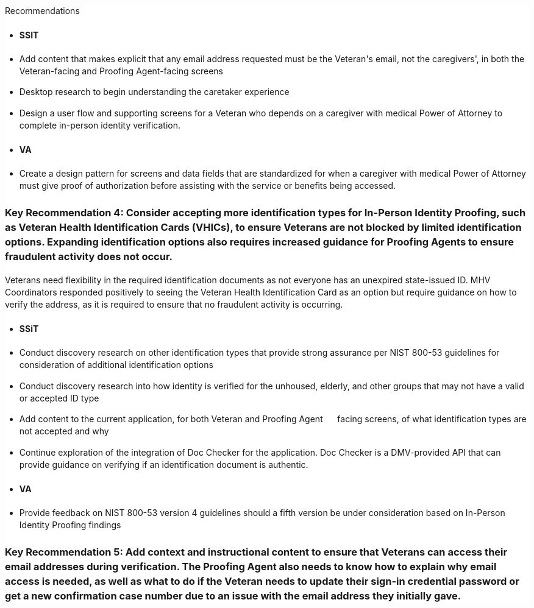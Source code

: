 Recommendations

-  #### SSIT 

-   Add content that makes explicit that any email address requested must be the Veteran's email, not the caregivers', in both the Veteran-facing and Proofing Agent-facing screens

-   Desktop research to begin understanding the caretaker experience 

-   Design a user flow and supporting screens for a Veteran who depends on a caregiver with medical Power of Attorney to complete in-person identity verification. 

-  #### VA

-   Create a design pattern for screens and data fields that are standardized for when a caregiver with medical Power of Attorney must give proof of authorization before assisting with the service or benefits being accessed.

### Key Recommendation 4: Consider accepting more identification types for In-Person Identity Proofing, such as Veteran Health Identification Cards (VHICs), to ensure Veterans are not blocked by limited identification options. Expanding identification options also requires increased guidance for Proofing Agents to ensure fraudulent activity does not occur.

Veterans need flexibility in the required identification documents as not everyone has an unexpired state-issued ID. MHV Coordinators responded positively to seeing the Veteran Health Identification Card as an option but require guidance on how to verify the address, as it is required to ensure that no fraudulent activity is occurring.

-  #### SSiT

-   Conduct discovery research on other identification types that provide strong assurance per NIST 800-53 guidelines for consideration of additional identification options

-   Conduct discovery research into how identity is verified for the unhoused, elderly, and other groups that may not have a valid or accepted ID type

-   Add content to the current application, for both Veteran and Proofing Agent      facing screens, of what identification types are not accepted and why

-   Continue exploration of the integration of Doc Checker for the application. Doc Checker is a DMV-provided API that can provide guidance on verifying if an identification document is authentic.

-  #### VA

-   Provide feedback on NIST 800-53 version 4 guidelines should a fifth version be under consideration based on In-Person Identity Proofing findings

### Key Recommendation 5: Add context and instructional content to ensure that Veterans can access their email addresses during verification. The Proofing Agent also needs to know how to explain why email access is needed, as well as what to do if the Veteran needs to update their sign-in credential password or get a new confirmation case number due to an issue with the email address they initially gave.
